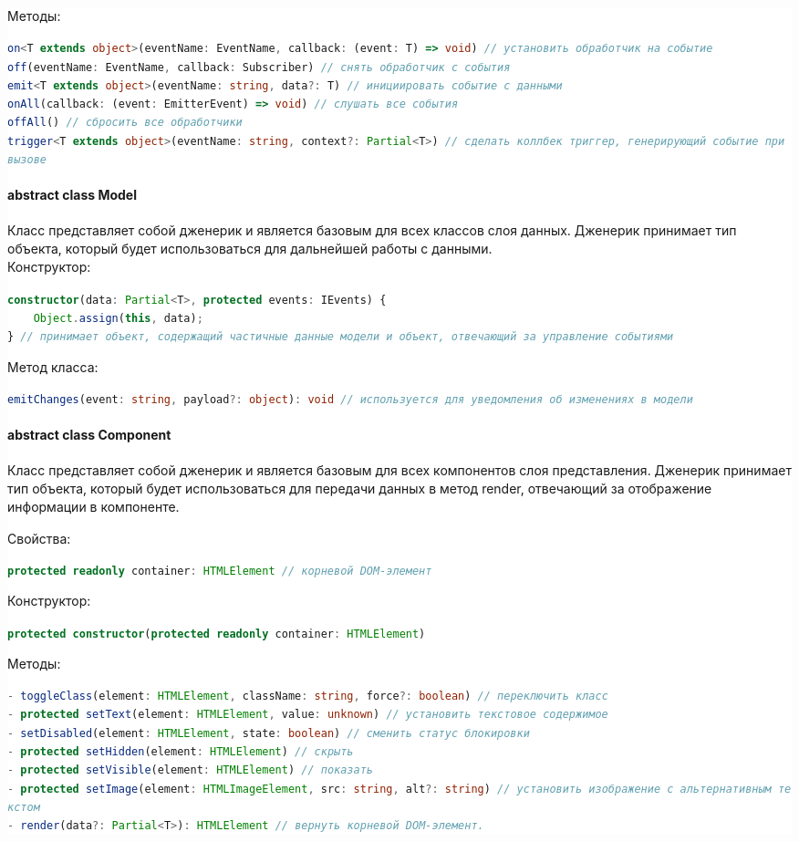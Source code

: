Методы:

```ts
on<T extends object>(eventName: EventName, callback: (event: T) => void) // установить обработчик на событие
off(eventName: EventName, callback: Subscriber) // снять обработчик с события
emit<T extends object>(eventName: string, data?: T) // инициировать событие с данными
onAll(callback: (event: EmitterEvent) => void) // слушать все события
offAll() // сбросить все обработчики
trigger<T extends object>(eventName: string, context?: Partial<T>) // сделать коллбек триггер, генерирующий событие при вызове
```

#### abstract class Model<T>

Класс представляет собой дженерик и является базовым для всех классов слоя данных. Дженерик принимает тип объекта, который будет использоваться для дальнейшей работы с данными.\
Конструктор:

```ts
constructor(data: Partial<T>, protected events: IEvents) {
	Object.assign(this, data);
} // принимает объект, содержащий частичные данные модели и объект, отвечающий за управление событиями
```

Метод класса:

```ts
emitChanges(event: string, payload?: object): void // используется для уведомления об изменениях в модели
```

#### abstract class Component<T>

Класс представляет собой дженерик и является базовым для всех компонентов слоя представления. Дженерик принимает тип объекта, который будет использоваться для передачи данных в метод render, отвечающий за отображение информации в компоненте.

Свойства:

```ts
protected readonly container: HTMLElement // корневой DOM-элемент
```

Конструктор:

```ts
protected constructor(protected readonly container: HTMLElement)
```

Методы:

```ts
- toggleClass(element: HTMLElement, className: string, force?: boolean) // переключить класс
- protected setText(element: HTMLElement, value: unknown) // установить текстовое содержимое
- setDisabled(element: HTMLElement, state: boolean) // сменить статус блокировки
- protected setHidden(element: HTMLElement) // скрыть
- protected setVisible(element: HTMLElement) // показать
- protected setImage(element: HTMLImageElement, src: string, alt?: string) // установить изображение с альтернативным текстом
- render(data?: Partial<T>): HTMLElement // вернуть корневой DOM-элемент.
```
